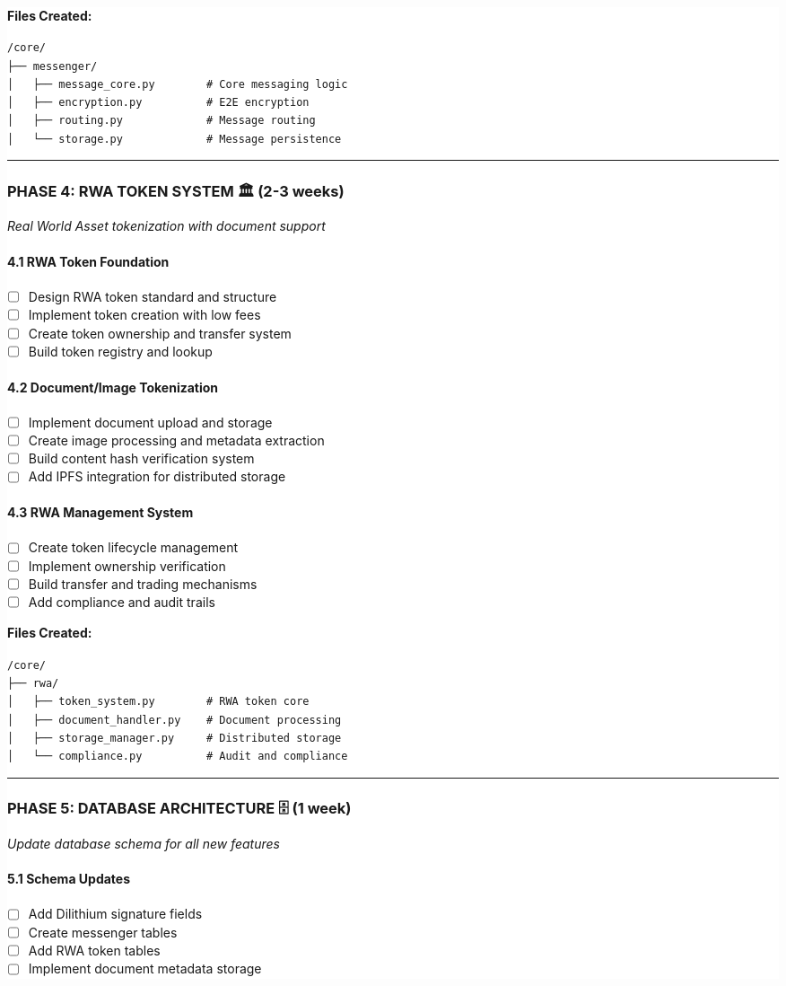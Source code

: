 **Files Created:**
```
/core/
├── messenger/
│   ├── message_core.py        # Core messaging logic
│   ├── encryption.py          # E2E encryption
│   ├── routing.py             # Message routing
│   └── storage.py             # Message persistence
```

---

### **PHASE 4: RWA TOKEN SYSTEM** 🏛️ (2-3 weeks)
*Real World Asset tokenization with document support*

#### 4.1 RWA Token Foundation
- [ ] Design RWA token standard and structure
- [ ] Implement token creation with low fees
- [ ] Create token ownership and transfer system
- [ ] Build token registry and lookup

#### 4.2 Document/Image Tokenization
- [ ] Implement document upload and storage
- [ ] Create image processing and metadata extraction
- [ ] Build content hash verification system
- [ ] Add IPFS integration for distributed storage

#### 4.3 RWA Management System
- [ ] Create token lifecycle management
- [ ] Implement ownership verification
- [ ] Build transfer and trading mechanisms
- [ ] Add compliance and audit trails

**Files Created:**
```
/core/
├── rwa/
│   ├── token_system.py        # RWA token core
│   ├── document_handler.py    # Document processing
│   ├── storage_manager.py     # Distributed storage
│   └── compliance.py          # Audit and compliance
```

---

### **PHASE 5: DATABASE ARCHITECTURE** 🗄️ (1 week)
*Update database schema for all new features*

#### 5.1 Schema Updates
- [ ] Add Dilithium signature fields
- [ ] Create messenger tables
- [ ] Add RWA token tables
- [ ] Implement document metadata storage
